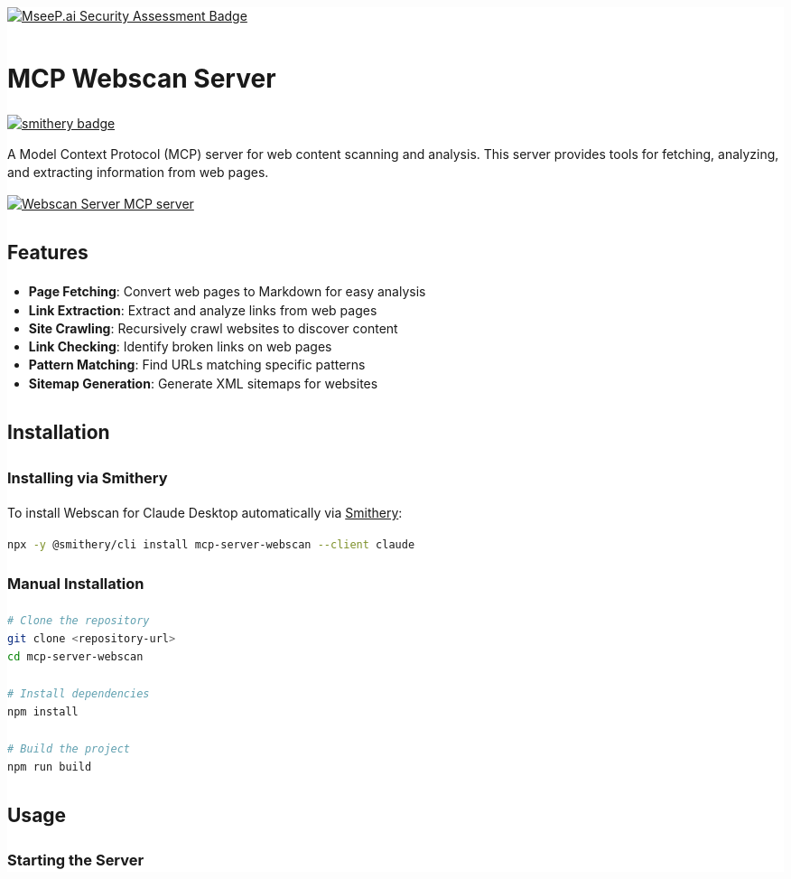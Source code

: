 [![MseeP.ai Security Assessment Badge](https://mseep.net/pr/bsmi021-mcp-server-webscan-badge.png)](https://mseep.ai/app/bsmi021-mcp-server-webscan)

# MCP Webscan Server

[![smithery badge](https://smithery.ai/badge/mcp-server-webscan)](https://smithery.ai/server/mcp-server-webscan)

A Model Context Protocol (MCP) server for web content scanning and analysis. This server provides tools for fetching, analyzing, and extracting information from web pages.

<a href="https://glama.ai/mcp/servers/u0tna3hemh"><img width="380" height="200" src="https://glama.ai/mcp/servers/u0tna3hemh/badge" alt="Webscan Server MCP server" /></a>

## Features

- **Page Fetching**: Convert web pages to Markdown for easy analysis
- **Link Extraction**: Extract and analyze links from web pages
- **Site Crawling**: Recursively crawl websites to discover content
- **Link Checking**: Identify broken links on web pages
- **Pattern Matching**: Find URLs matching specific patterns
- **Sitemap Generation**: Generate XML sitemaps for websites

## Installation

### Installing via Smithery

To install Webscan for Claude Desktop automatically via [Smithery](https://smithery.ai/server/mcp-server-webscan):

```bash
npx -y @smithery/cli install mcp-server-webscan --client claude
```

### Manual Installation

```bash
# Clone the repository
git clone <repository-url>
cd mcp-server-webscan

# Install dependencies
npm install

# Build the project
npm run build
```

## Usage

### Starting the Server
